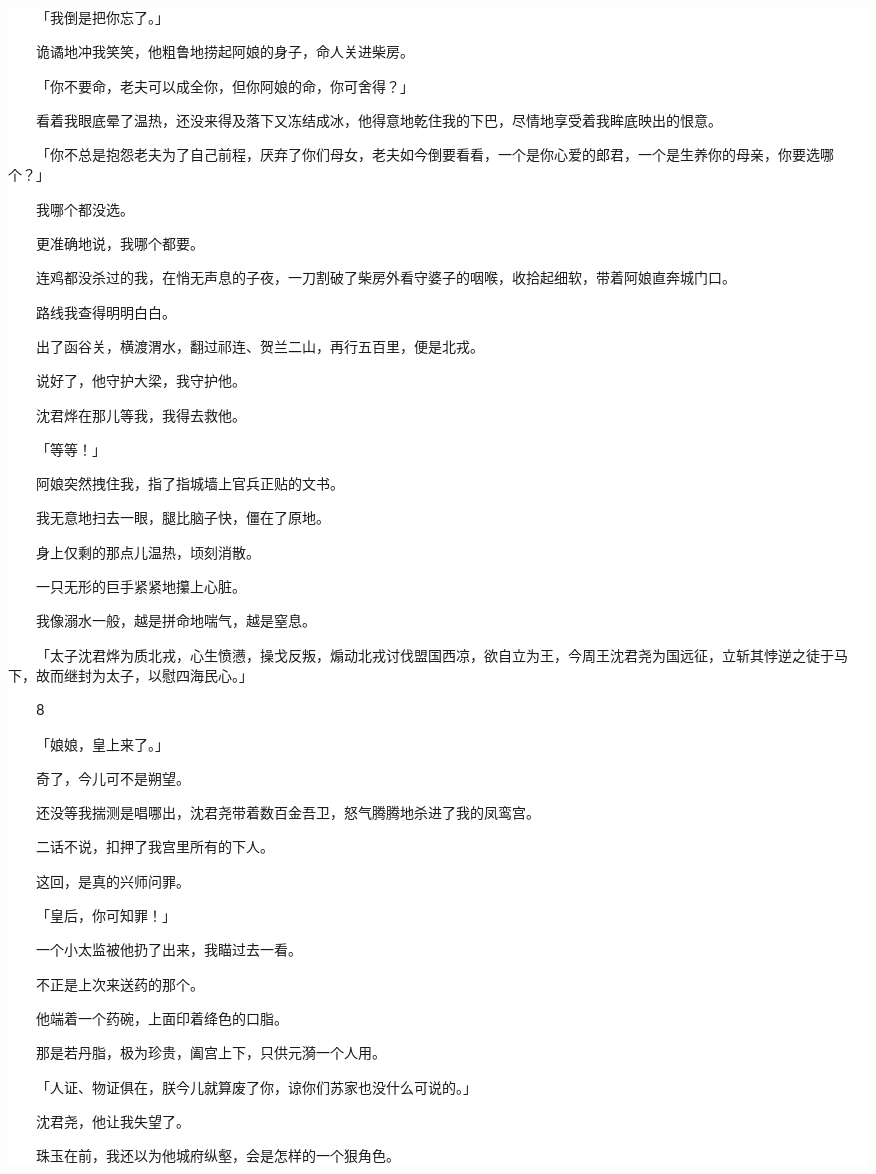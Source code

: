 &emsp;&emsp;「我倒是把你忘了。」  
  
&emsp;&emsp;诡谲地冲我笑笑，他粗鲁地捞起阿娘的身子，命人关进柴房。  
  
&emsp;&emsp;「你不要命，老夫可以成全你，但你阿娘的命，你可舍得？」  
  
&emsp;&emsp;看着我眼底晕了温热，还没来得及落下又冻结成冰，他得意地乾住我的下巴，尽情地享受着我眸底映出的恨意。  
  
&emsp;&emsp;「你不总是抱怨老夫为了自己前程，厌弃了你们母女，老夫如今倒要看看，一个是你心爱的郎君，一个是生养你的母亲，你要选哪个？」  
  
&emsp;&emsp;我哪个都没选。  
  
&emsp;&emsp;更准确地说，我哪个都要。  
  
&emsp;&emsp;连鸡都没杀过的我，在悄无声息的子夜，一刀割破了柴房外看守婆子的咽喉，收拾起细软，带着阿娘直奔城门口。  
  
&emsp;&emsp;路线我查得明明白白。  
  
&emsp;&emsp;出了函谷关，横渡渭水，翻过祁连、贺兰二山，再行五百里，便是北戎。  
  
&emsp;&emsp;说好了，他守护大梁，我守护他。  
  
&emsp;&emsp;沈君烨在那儿等我，我得去救他。  
  
&emsp;&emsp;「等等！」  
  
&emsp;&emsp;阿娘突然拽住我，指了指城墙上官兵正贴的文书。  
  
&emsp;&emsp;我无意地扫去一眼，腿比脑子快，僵在了原地。  
  
&emsp;&emsp;身上仅剩的那点儿温热，顷刻消散。  
  
&emsp;&emsp;一只无形的巨手紧紧地攥上心脏。  
  
&emsp;&emsp;我像溺水一般，越是拼命地喘气，越是窒息。  
  
&emsp;&emsp;「太子沈君烨为质北戎，心生愤懑，操戈反叛，煽动北戎讨伐盟国西凉，欲自立为王，今周王沈君尧为国远征，立斩其悖逆之徒于马下，故而继封为太子，以慰四海民心。」  
  
&emsp;&emsp;8  
  
&emsp;&emsp;「娘娘，皇上来了。」  
  
&emsp;&emsp;奇了，今儿可不是朔望。  
  
&emsp;&emsp;还没等我揣测是唱哪出，沈君尧带着数百金吾卫，怒气腾腾地杀进了我的凤鸾宫。  
  
&emsp;&emsp;二话不说，扣押了我宫里所有的下人。  
  
&emsp;&emsp;这回，是真的兴师问罪。  
  
&emsp;&emsp;「皇后，你可知罪！」  
  
&emsp;&emsp;一个小太监被他扔了出来，我瞄过去一看。  
  
&emsp;&emsp;不正是上次来送药的那个。  
  
&emsp;&emsp;他端着一个药碗，上面印着绛色的口脂。  
  
&emsp;&emsp;那是若丹脂，极为珍贵，阖宫上下，只供元漪一个人用。  
  
&emsp;&emsp;「人证、物证俱在，朕今儿就算废了你，谅你们苏家也没什么可说的。」  
  
&emsp;&emsp;沈君尧，他让我失望了。  
  
&emsp;&emsp;珠玉在前，我还以为他城府纵壑，会是怎样的一个狠角色。  
  